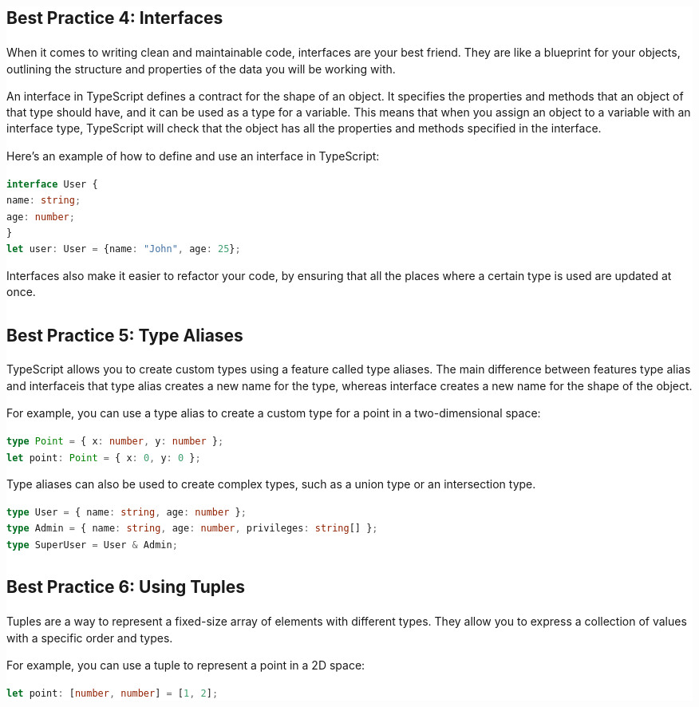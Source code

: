 ## Best Practice 4: Interfaces

When it comes to writing clean and maintainable code, interfaces are your best friend. They are like a blueprint for your objects, outlining the structure and properties of the data you will be working with.

An interface in TypeScript defines a contract for the shape of an object. It specifies the properties and methods that an object of that type should have, and it can be used as a type for a variable. This means that when you assign an object to a variable with an interface type, TypeScript will check that the object has all the properties and methods specified in the interface.

Here’s an example of how to define and use an interface in TypeScript:
    
```typescript
interface User {
name: string;
age: number;
}
let user: User = {name: "John", age: 25};
```

Interfaces also make it easier to refactor your code, by ensuring that all the places where a certain type is used are updated at once.

## Best Practice 5: Type Aliases

TypeScript allows you to create custom types using a feature called type aliases. The main difference between features type alias and interfaceis that type alias creates a new name for the type, whereas interface creates a new name for the shape of the object.

For example, you can use a type alias to create a custom type for a point in a two-dimensional space:

```typescript
type Point = { x: number, y: number };
let point: Point = { x: 0, y: 0 };
```

Type aliases can also be used to create complex types, such as a union type or an intersection type.

```typescript
type User = { name: string, age: number };
type Admin = { name: string, age: number, privileges: string[] };
type SuperUser = User & Admin;
```

## Best Practice 6: Using Tuples

Tuples are a way to represent a fixed-size array of elements with different types. They allow you to express a collection of values with a specific order and types.

For example, you can use a tuple to represent a point in a 2D space:

```typescript
let point: [number, number] = [1, 2];
```
